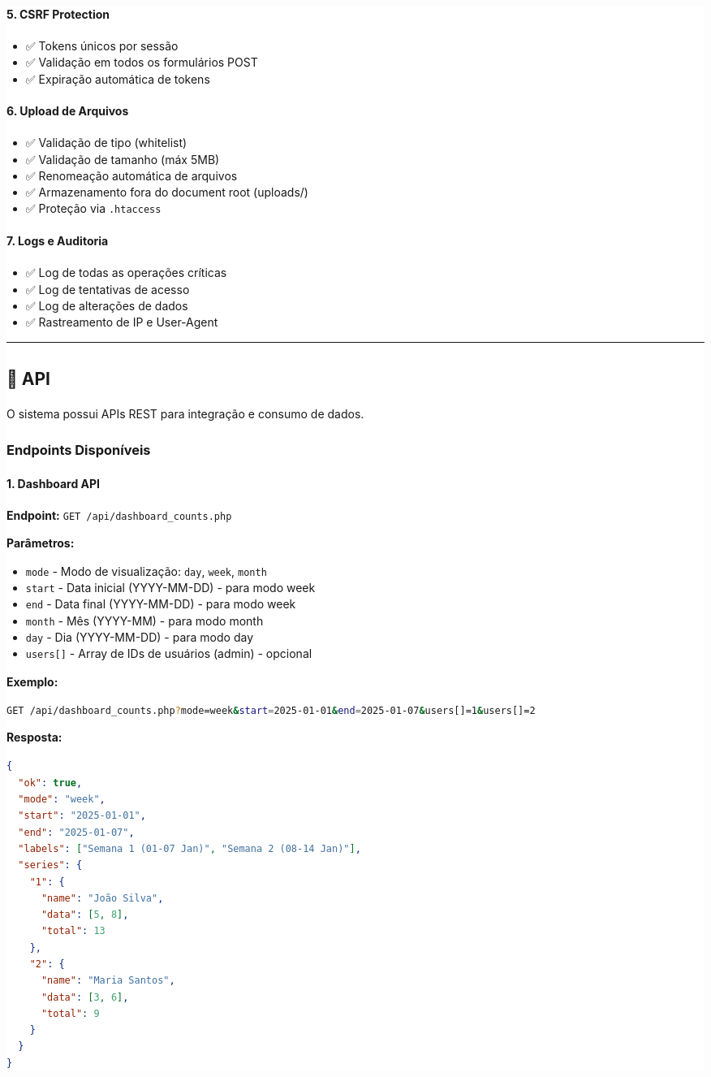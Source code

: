 #### 5. CSRF Protection
- ✅ Tokens únicos por sessão
- ✅ Validação em todos os formulários POST
- ✅ Expiração automática de tokens

#### 6. Upload de Arquivos
- ✅ Validação de tipo (whitelist)
- ✅ Validação de tamanho (máx 5MB)
- ✅ Renomeação automática de arquivos
- ✅ Armazenamento fora do document root (uploads/)
- ✅ Proteção via `.htaccess`

#### 7. Logs e Auditoria
- ✅ Log de todas as operações críticas
- ✅ Log de tentativas de acesso
- ✅ Log de alterações de dados
- ✅ Rastreamento de IP e User-Agent

---

## 🔌 API

O sistema possui APIs REST para integração e consumo de dados.

### Endpoints Disponíveis

#### 1. Dashboard API

**Endpoint:** `GET /api/dashboard_counts.php`

**Parâmetros:**
- `mode` - Modo de visualização: `day`, `week`, `month`
- `start` - Data inicial (YYYY-MM-DD) - para modo week
- `end` - Data final (YYYY-MM-DD) - para modo week
- `month` - Mês (YYYY-MM) - para modo month
- `day` - Dia (YYYY-MM-DD) - para modo day
- `users[]` - Array de IDs de usuários (admin) - opcional

**Exemplo:**
```bash
GET /api/dashboard_counts.php?mode=week&start=2025-01-01&end=2025-01-07&users[]=1&users[]=2
```

**Resposta:**
```json
{
  "ok": true,
  "mode": "week",
  "start": "2025-01-01",
  "end": "2025-01-07",
  "labels": ["Semana 1 (01-07 Jan)", "Semana 2 (08-14 Jan)"],
  "series": {
    "1": {
      "name": "João Silva",
      "data": [5, 8],
      "total": 13
    },
    "2": {
      "name": "Maria Santos",
      "data": [3, 6],
      "total": 9
    }
  }
}
```
